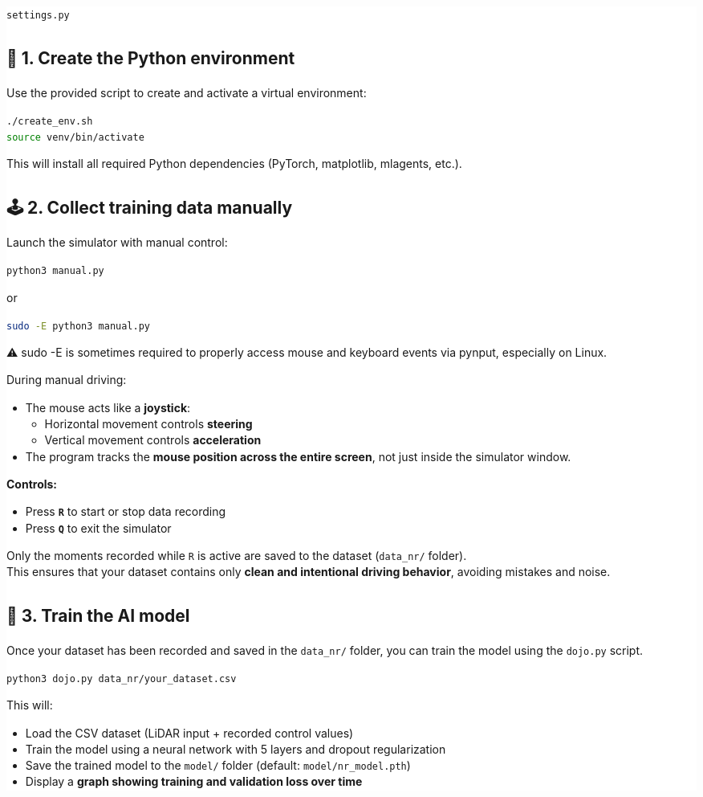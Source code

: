 ```bash
settings.py
```

## 🧱 1. Create the Python environment
Use the provided script to create and activate a virtual environment:
```bash
./create_env.sh
source venv/bin/activate
```
This will install all required Python dependencies (PyTorch, matplotlib, mlagents, etc.).

## 🕹️ 2. Collect training data manually
Launch the simulator with manual control:
```bash
python3 manual.py
```
or
```bash
sudo -E python3 manual.py
```
⚠️ sudo -E is sometimes required to properly access mouse and keyboard events via pynput, especially on Linux.

During manual driving:

- The mouse acts like a **joystick**:
  - Horizontal movement controls **steering**
  - Vertical movement controls **acceleration**
- The program tracks the **mouse position across the entire screen**, not just inside the simulator window.

**Controls:**
- Press **`R`** to start or stop data recording
- Press **`Q`** to exit the simulator

Only the moments recorded while `R` is active are saved to the dataset (`data_nr/` folder).  
This ensures that your dataset contains only **clean and intentional driving behavior**, avoiding mistakes and noise.

## 🧠 3. Train the AI model

Once your dataset has been recorded and saved in the `data_nr/` folder, you can train the model using the `dojo.py` script.

```bash
python3 dojo.py data_nr/your_dataset.csv
```

This will:
- Load the CSV dataset (LiDAR input + recorded control values)
- Train the model using a neural network with 5 layers and dropout regularization
- Save the trained model to the `model/` folder (default: `model/nr_model.pth`)
- Display a **graph showing training and validation loss over time**
